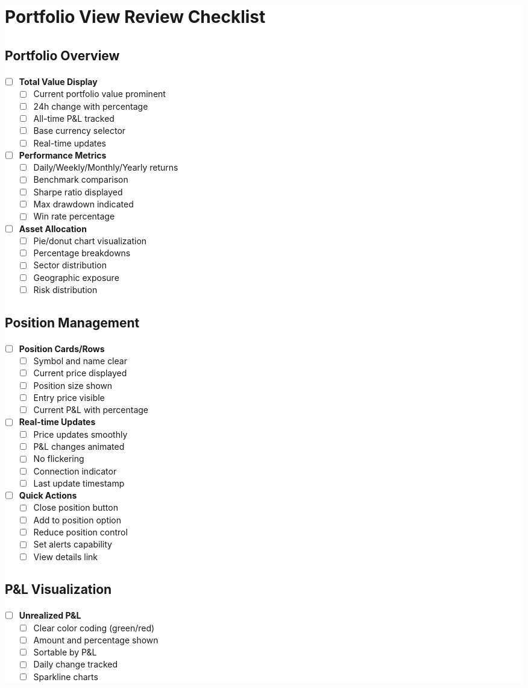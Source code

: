 # Portfolio View Review Checklist

## Portfolio Overview
- [ ] **Total Value Display**
  - [ ] Current portfolio value prominent
  - [ ] 24h change with percentage
  - [ ] All-time P&L tracked
  - [ ] Base currency selector
  - [ ] Real-time updates

- [ ] **Performance Metrics**
  - [ ] Daily/Weekly/Monthly/Yearly returns
  - [ ] Benchmark comparison
  - [ ] Sharpe ratio displayed
  - [ ] Max drawdown indicated
  - [ ] Win rate percentage

- [ ] **Asset Allocation**
  - [ ] Pie/donut chart visualization
  - [ ] Percentage breakdowns
  - [ ] Sector distribution
  - [ ] Geographic exposure
  - [ ] Risk distribution

## Position Management
- [ ] **Position Cards/Rows**
  - [ ] Symbol and name clear
  - [ ] Current price displayed
  - [ ] Position size shown
  - [ ] Entry price visible
  - [ ] Current P&L with percentage

- [ ] **Real-time Updates**
  - [ ] Price updates smoothly
  - [ ] P&L changes animated
  - [ ] No flickering
  - [ ] Connection indicator
  - [ ] Last update timestamp

- [ ] **Quick Actions**
  - [ ] Close position button
  - [ ] Add to position option
  - [ ] Reduce position control
  - [ ] Set alerts capability
  - [ ] View details link

## P&L Visualization
- [ ] **Unrealized P&L**
  - [ ] Clear color coding (green/red)
  - [ ] Amount and percentage shown
  - [ ] Sortable by P&L
  - [ ] Daily change tracked
  - [ ] Sparkline charts
